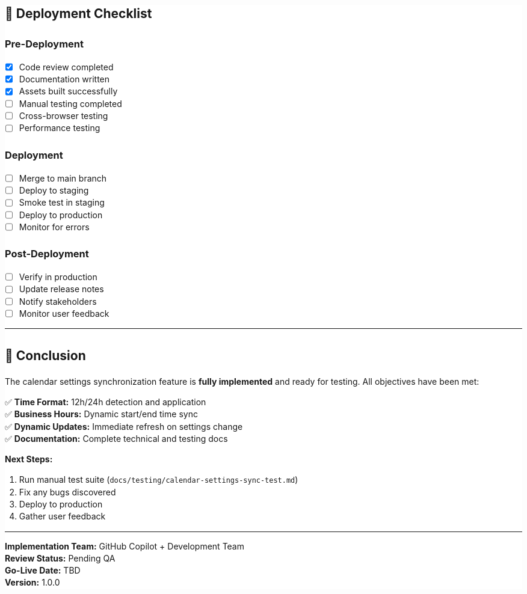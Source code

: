 
## 🚢 Deployment Checklist

### Pre-Deployment
- [x] Code review completed
- [x] Documentation written
- [x] Assets built successfully
- [ ] Manual testing completed
- [ ] Cross-browser testing
- [ ] Performance testing

### Deployment
- [ ] Merge to main branch
- [ ] Deploy to staging
- [ ] Smoke test in staging
- [ ] Deploy to production
- [ ] Monitor for errors

### Post-Deployment
- [ ] Verify in production
- [ ] Update release notes
- [ ] Notify stakeholders
- [ ] Monitor user feedback

---

## 🏁 Conclusion

The calendar settings synchronization feature is **fully implemented** and ready for testing. All objectives have been met:

✅ **Time Format:** 12h/24h detection and application  
✅ **Business Hours:** Dynamic start/end time sync  
✅ **Dynamic Updates:** Immediate refresh on settings change  
✅ **Documentation:** Complete technical and testing docs  

**Next Steps:**
1. Run manual test suite (`docs/testing/calendar-settings-sync-test.md`)
2. Fix any bugs discovered
3. Deploy to production
4. Gather user feedback

---

**Implementation Team:** GitHub Copilot + Development Team  
**Review Status:** Pending QA  
**Go-Live Date:** TBD  
**Version:** 1.0.0
